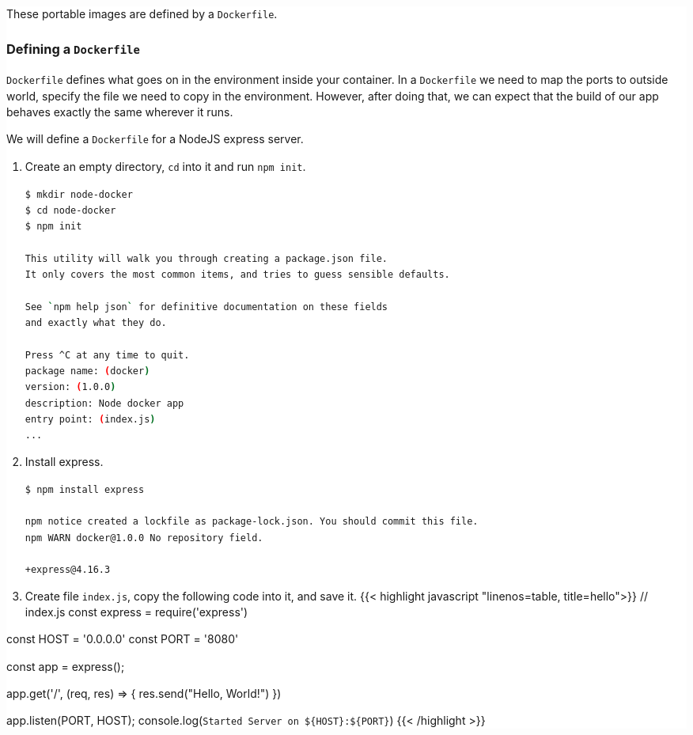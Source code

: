 These portable images are defined by a `Dockerfile`.

### Defining a `Dockerfile`
`Dockerfile` defines what goes on in the environment inside your container. In a `Dockerfile` we need to map the ports to outside world, specify the file we need to copy in the environment. However, after doing that, we can expect that the build of our app behaves exactly the same wherever it runs.

We will define a `Dockerfile` for a NodeJS express server.

1. Create an empty directory, `cd` into it and run `npm init`.

    ``` bash
    $ mkdir node-docker
    $ cd node-docker
    $ npm init

    This utility will walk you through creating a package.json file.
    It only covers the most common items, and tries to guess sensible defaults.

    See `npm help json` for definitive documentation on these fields
    and exactly what they do.

    Press ^C at any time to quit.
    package name: (docker)
    version: (1.0.0)
    description: Node docker app
    entry point: (index.js)
    ...
    ```
2. Install express.

    ``` bash
    $ npm install express

    npm notice created a lockfile as package-lock.json. You should commit this file.
    npm WARN docker@1.0.0 No repository field.

    +express@4.16.3    
    ```
3. Create file `index.js`, copy the following code into it, and save it.
{{< highlight javascript "linenos=table, title=hello">}}
// index.js
const express = require('express')

const HOST = '0.0.0.0'
const PORT = '8080'

const app = express();

app.get('/', (req, res) => {
    res.send("Hello, World!")
 })

app.listen(PORT, HOST);
console.log(`Started Server on ${HOST}:${PORT}`)
{{< /highlight >}}
